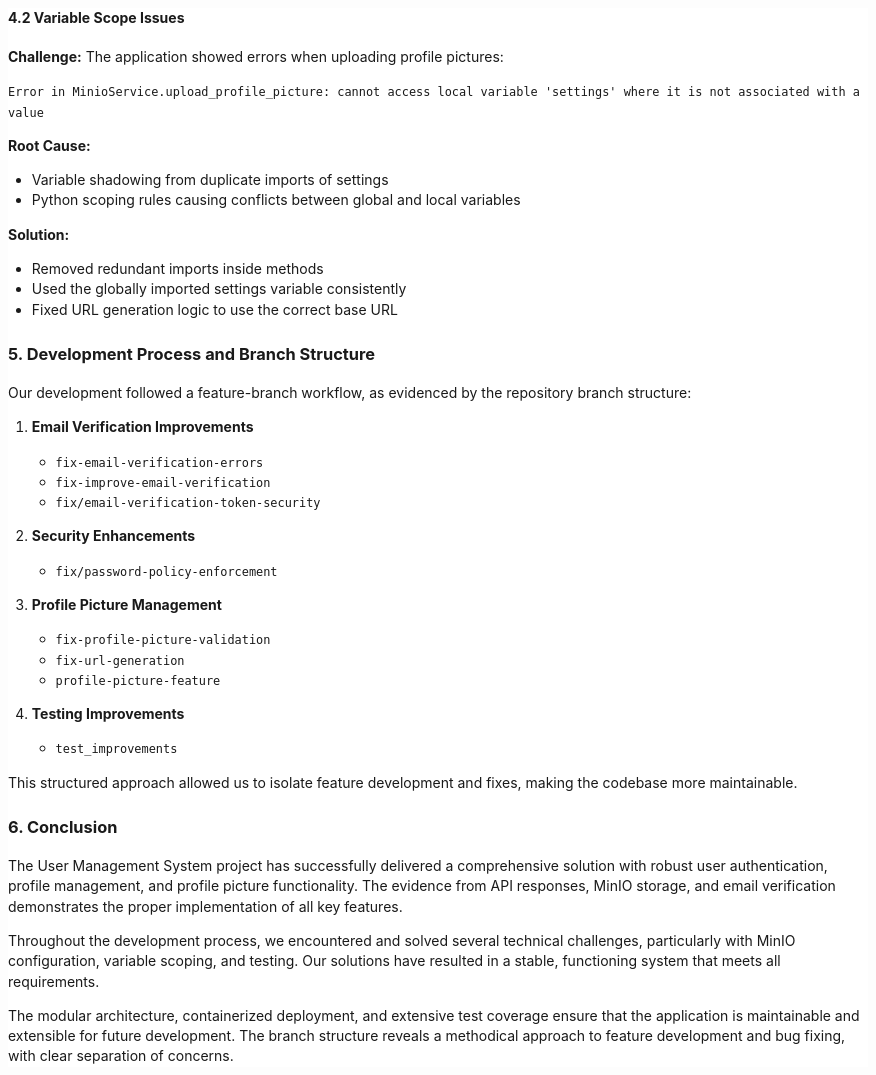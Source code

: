 #### 4.2 Variable Scope Issues

**Challenge:** The application showed errors when uploading profile pictures:
```
Error in MinioService.upload_profile_picture: cannot access local variable 'settings' where it is not associated with a value
```

**Root Cause:**
- Variable shadowing from duplicate imports of settings
- Python scoping rules causing conflicts between global and local variables

**Solution:**
- Removed redundant imports inside methods
- Used the globally imported settings variable consistently
- Fixed URL generation logic to use the correct base URL

### 5. Development Process and Branch Structure

Our development followed a feature-branch workflow, as evidenced by the repository branch structure:

1. **Email Verification Improvements**
   - `fix-email-verification-errors`
   - `fix-improve-email-verification`
   - `fix/email-verification-token-security`

2. **Security Enhancements**
   - `fix/password-policy-enforcement`

3. **Profile Picture Management**
   - `fix-profile-picture-validation`
   - `fix-url-generation`
   - `profile-picture-feature`

4. **Testing Improvements**
   - `test_improvements`

This structured approach allowed us to isolate feature development and fixes, making the codebase more maintainable.

### 6. Conclusion

The User Management System project has successfully delivered a comprehensive solution with robust user authentication, profile management, and profile picture functionality. The evidence from API responses, MinIO storage, and email verification demonstrates the proper implementation of all key features.

Throughout the development process, we encountered and solved several technical challenges, particularly with MinIO configuration, variable scoping, and testing. Our solutions have resulted in a stable, functioning system that meets all requirements.

The modular architecture, containerized deployment, and extensive test coverage ensure that the application is maintainable and extensible for future development. The branch structure reveals a methodical approach to feature development and bug fixing, with clear separation of concerns.
